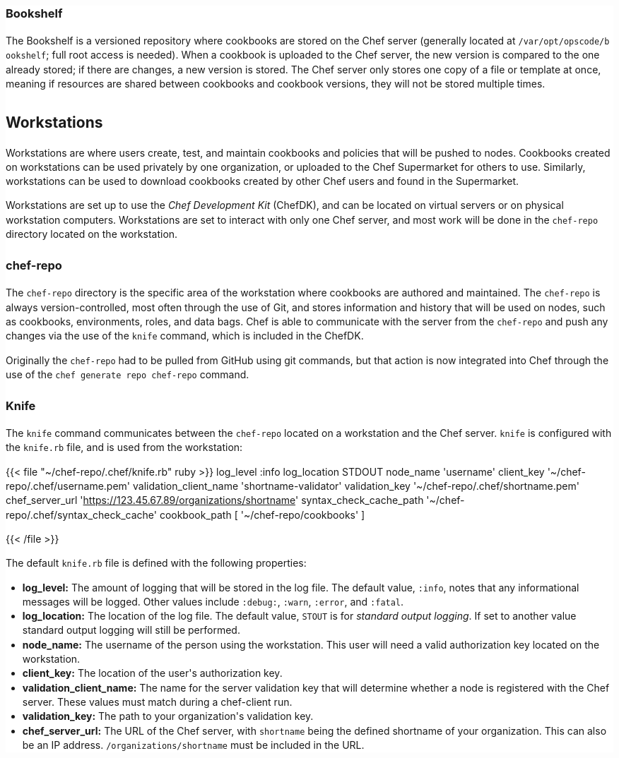 ### Bookshelf

The Bookshelf is a versioned repository where cookbooks are stored on the Chef server (generally located at `/var/opt/opscode/bookshelf`; full root access is needed). When a cookbook is uploaded to the Chef server, the new version is compared to the one already stored; if there are changes, a new version is stored. The Chef server only stores one copy of a file or template at once, meaning if resources are shared between cookbooks and cookbook versions, they will not be stored multiple times.


## Workstations

Workstations are where users create, test, and maintain cookbooks and policies that will be pushed to nodes. Cookbooks created on workstations can be used privately by one organization, or uploaded to the Chef Supermarket for others to use. Similarly, workstations can be used to download cookbooks created by other Chef users and found in the Supermarket.

Workstations are set up to use the *Chef Development Kit* (ChefDK), and can be located on virtual servers or on physical workstation computers. Workstations are set to interact with only one Chef server, and most work will be done in the `chef-repo` directory located on the workstation.

### chef-repo

The `chef-repo` directory is the specific area of the workstation where cookbooks are authored and maintained. The `chef-repo` is always version-controlled, most often through the use of Git, and stores information and history that will be used on nodes, such as cookbooks, environments, roles, and data bags. Chef is able to communicate with the server from the `chef-repo` and push any changes via the use of the `knife` command, which is included in the ChefDK.

Originally the `chef-repo` had to be pulled from GitHub using git commands, but that action is now integrated into Chef through the use of the `chef generate repo chef-repo` command.

### Knife

The `knife` command communicates between the `chef-repo` located on a workstation and the Chef server. `knife` is configured with the `knife.rb` file, and is used from the workstation:

{{< file "~/chef-repo/.chef/knife.rb" ruby >}}
log_level                :info
log_location             STDOUT
node_name                'username'
client_key               '~/chef-repo/.chef/username.pem'
validation_client_name   'shortname-validator'
validation_key           '~/chef-repo/.chef/shortname.pem'
chef_server_url          'https://123.45.67.89/organizations/shortname'
syntax_check_cache_path  '~/chef-repo/.chef/syntax_check_cache'
cookbook_path [ '~/chef-repo/cookbooks' ]


{{< /file >}}


The default `knife.rb` file is defined with the following properties:

-	**log_level:** The amount of logging that will be stored in the log file. The default value, `:info`, notes that any informational messages will be logged. Other values include `:debug:`, `:warn`, `:error`, and `:fatal`.
-	**log_location:** The location of the log file. The default value, `STOUT` is for *standard output logging*. If set to another value standard output logging will still be performed.
-	**node_name:**	The username of the person using the workstation. This user will need a valid authorization key located on the workstation.
-	**client_key:** The location of the user's authorization key.
-	**validation_client_name:** The name for the server validation key that will determine whether a node is registered with the Chef server. These values must match during a chef-client run.
-	**validation_key:** The path to your organization's validation key.
-	**chef_server_url:** The URL of the Chef server, with `shortname` being the defined shortname of your organization. This can also be an IP address. `/organizations/shortname` must be included in the URL.